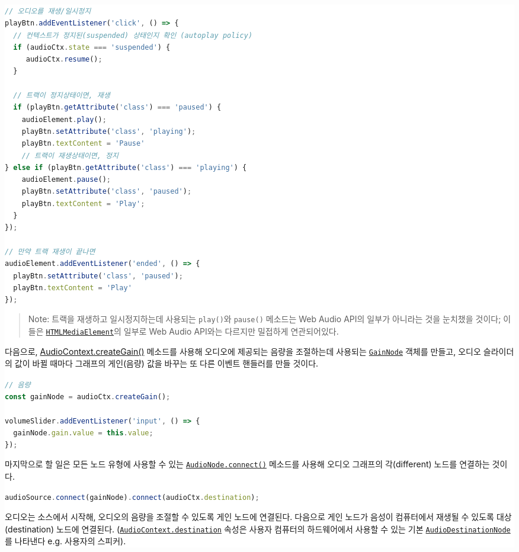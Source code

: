 ```js
// 오디오를 재생/일시정지
playBtn.addEventListener('click', () => {
  // 컨텍스트가 정지된(suspended) 상태인지 확인 (autoplay policy)
  if (audioCtx.state === 'suspended') {
     audioCtx.resume();
  }

  // 트랙이 정지상태이면, 재생
  if (playBtn.getAttribute('class') === 'paused') {
    audioElement.play();
    playBtn.setAttribute('class', 'playing');
    playBtn.textContent = 'Pause'
    // 트랙이 재생상태이면, 정지
} else if (playBtn.getAttribute('class') === 'playing') {
    audioElement.pause();
    playBtn.setAttribute('class', 'paused');
    playBtn.textContent = 'Play';
  }
});

// 만약 트랙 재생이 끝나면 
audioElement.addEventListener('ended', () => {
  playBtn.setAttribute('class', 'paused');
  playBtn.textContent = 'Play'
});
```

> Note: 트랙을 재생하고 일시정지하는데 사용되는 `play()`와 `pause()` 메소드는 Web Audio API의 일부가 아니라는 것을 눈치챘을 것이다; 이들은 [`HTMLMediaElement`](https://developer.mozilla.org/en-US/docs/Web/API/HTMLMediaElement)의 일부로 Web Audio API와는 다르지만 밀접하게 연관되어있다.

다음으로, [AudioContext.createGain()](https://developer.mozilla.org/en-US/docs/Web/API/BaseAudioContext/createGain) 메소드를 사용해 오디오에 제공되는 음량을 조절하는데 사용되는 [`GainNode`](https://developer.mozilla.org/en-US/docs/Web/API/GainNode) 객체를 만들고, 오디오 슬라이더의 값이 바뀔 때마다 그래프의 게인(음량) 값을 바꾸는 또 다른 이벤트 핸들러를 만들 것이다.

```js
// 음량
const gainNode = audioCtx.createGain();

volumeSlider.addEventListener('input', () => {
  gainNode.gain.value = this.value;
});
```

마지막으로 할 일은 모든 노드 유형에 사용할 수 있는 [`AudioNode.connect()`](https://developer.mozilla.org/en-US/docs/Web/API/AudioNode/connect) 메소드를 사용해 오디오 그래프의 각(different) 노드를 연결하는 것이다.

```js
audioSource.connect(gainNode).connect(audioCtx.destination);
```

오디오는 소스에서 시작해, 오디오의 음량을 조절할 수 있도록 게인 노드에 연결된다. 다음으로 게인 노드가 음성이 컴퓨터에서 재생될 수 있도록 대상(destination) 노드에 연결된다. ([`AudioContext.destination`](https://developer.mozilla.org/en-US/docs/Web/API/BaseAudioContext/destination) 속성은 사용자 컴퓨터의 하드웨어에서 사용할 수 있는 기본 [`AudioDestinationNode`](https://developer.mozilla.org/en-US/docs/Web/API/AudioDestinationNode)를 나타낸다 e.g. 사용자의 스피커).
